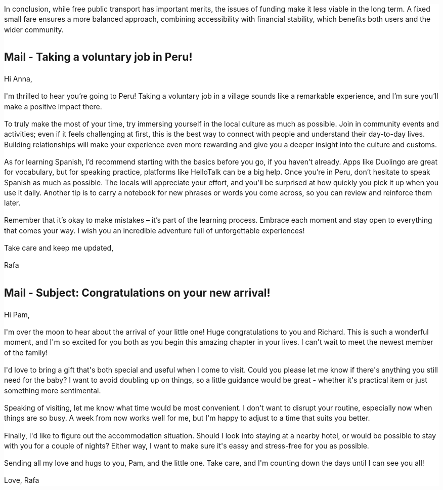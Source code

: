 In conclusion, while free public transport has important merits, the issues of funding make it less viable in the long term. A fixed small fare ensures a more balanced approach, combining accessibility with financial stability, which benefits both users and the wider community.

## Mail - Taking a voluntary job in Peru!

Hi Anna,

I'm thrilled to hear you’re going to Peru! Taking a voluntary job in a village sounds like a remarkable experience, and I’m sure you’ll make a positive impact there.

To truly make the most of your time, try immersing yourself in the local culture as much as possible. Join in community events and activities; even if it feels challenging at first, this is the best way to connect with people and understand their day-to-day lives. Building relationships will make your experience even more rewarding and give you a deeper insight into the culture and customs.

As for learning Spanish, I’d recommend starting with the basics before you go, if you haven’t already. Apps like Duolingo are great for vocabulary, but for speaking practice, platforms like HelloTalk can be a big help. Once you’re in Peru, don’t hesitate to speak Spanish as much as possible. The locals will appreciate your effort, and you’ll be surprised at how quickly you pick it up when you use it daily. Another tip is to carry a notebook for new phrases or words you come across, so you can review and reinforce them later.

Remember that it’s okay to make mistakes – it’s part of the learning process. Embrace each moment and stay open to everything that comes your way. I wish you an incredible adventure full of unforgettable experiences!

Take care and keep me updated,

Rafa

## Mail - Subject: Congratulations on your new arrival!

Hi Pam,

I'm over the moon to hear about the arrival of your little one! Huge congratulations to you and Richard. This is such a wonderful moment, and I'm so excited for you both as you begin this amazing chapter in your lives. I can't wait to meet the newest member of the family!

I'd love to bring a gift that's both special and useful when I come to visit. Could you please let me know if there's anything you still need for the baby? I want to avoid doubling up on things, so a little guidance would be great - whether it's practical item or just something more sentimental.

Speaking of visiting, let me know what time would be most convenient. I don't want to disrupt your routine, especially now when things are so busy. A week from now works well for me, but I'm happy to adjust to a time that suits you better.

Finally, I'd like to figure out the accommodation situation. Should I look into staying at a nearby hotel, or would be possible to stay with you for a couple of nights? Either way, I want to make sure it's eassy and stress-free for you as possible.

Sending all my love and hugs to you, Pam, and the little one. Take care, and I'm counting down the days until I can see you all!

Love,
Rafa